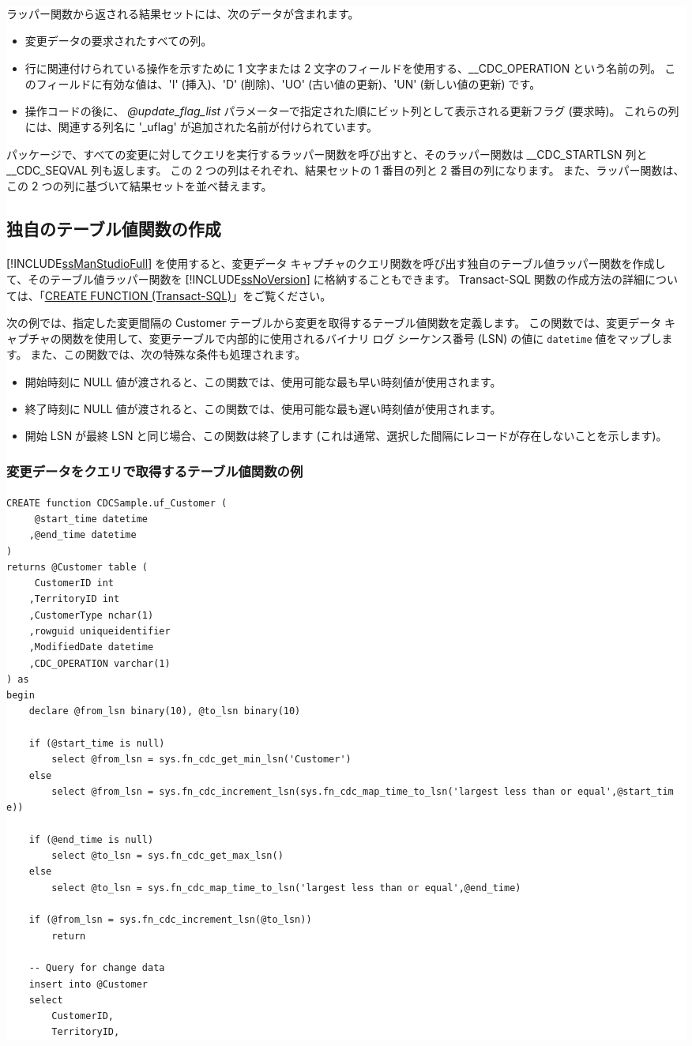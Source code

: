  ラッパー関数から返される結果セットには、次のデータが含まれます。  
  
-   変更データの要求されたすべての列。  
  
-   行に関連付けられている操作を示すために 1 文字または 2 文字のフィールドを使用する、__CDC_OPERATION という名前の列。 このフィールドに有効な値は、'I' (挿入)、'D' (削除)、'UO' (古い値の更新)、'UN' (新しい値の更新) です。  
  
-   操作コードの後に、 *@update_flag_list* パラメーターで指定された順にビット列として表示される更新フラグ (要求時)。 これらの列には、関連する列名に '_uflag' が追加された名前が付けられています。  
  
 パッケージで、すべての変更に対してクエリを実行するラッパー関数を呼び出すと、そのラッパー関数は __CDC_STARTLSN 列と \__CDC_SEQVAL 列も返します。 この 2 つの列はそれぞれ、結果セットの 1 番目の列と 2 番目の列になります。 また、ラッパー関数は、この 2 つの列に基づいて結果セットを並べ替えます。  
  
## <a name="writing-your-own-table-value-function"></a>独自のテーブル値関数の作成  
 [!INCLUDE[ssManStudioFull](../../includes/ssmanstudiofull-md.md)] を使用すると、変更データ キャプチャのクエリ関数を呼び出す独自のテーブル値ラッパー関数を作成して、そのテーブル値ラッパー関数を [!INCLUDE[ssNoVersion](../../includes/ssnoversion-md.md)] に格納することもできます。 Transact-SQL 関数の作成方法の詳細については、「[CREATE FUNCTION (Transact-SQL)](/sql/t-sql/statements/create-function-transact-sql)」をご覧ください。  
  
 次の例では、指定した変更間隔の Customer テーブルから変更を取得するテーブル値関数を定義します。 この関数では、変更データ キャプチャの関数を使用して、変更テーブルで内部的に使用されるバイナリ ログ シーケンス番号 (LSN) の値に `datetime` 値をマップします。 また、この関数では、次の特殊な条件も処理されます。  
  
-   開始時刻に NULL 値が渡されると、この関数では、使用可能な最も早い時刻値が使用されます。  
  
-   終了時刻に NULL 値が渡されると、この関数では、使用可能な最も遅い時刻値が使用されます。  
  
-   開始 LSN が最終 LSN と同じ場合、この関数は終了します (これは通常、選択した間隔にレコードが存在しないことを示します)。  
  
### <a name="example-of-a-table-value-function-that-queries-for-change-data"></a>変更データをクエリで取得するテーブル値関数の例  
  
```  
CREATE function CDCSample.uf_Customer (  
     @start_time datetime  
    ,@end_time datetime  
)  
returns @Customer table (  
     CustomerID int  
    ,TerritoryID int  
    ,CustomerType nchar(1)  
    ,rowguid uniqueidentifier  
    ,ModifiedDate datetime  
    ,CDC_OPERATION varchar(1)  
) as  
begin  
    declare @from_lsn binary(10), @to_lsn binary(10)  
  
    if (@start_time is null)  
        select @from_lsn = sys.fn_cdc_get_min_lsn('Customer')  
    else  
        select @from_lsn = sys.fn_cdc_increment_lsn(sys.fn_cdc_map_time_to_lsn('largest less than or equal',@start_time))  
  
    if (@end_time is null)  
        select @to_lsn = sys.fn_cdc_get_max_lsn()  
    else  
        select @to_lsn = sys.fn_cdc_map_time_to_lsn('largest less than or equal',@end_time)  
  
    if (@from_lsn = sys.fn_cdc_increment_lsn(@to_lsn))  
        return  
  
    -- Query for change data  
    insert into @Customer  
    select   
        CustomerID,      
        TerritoryID,   
```